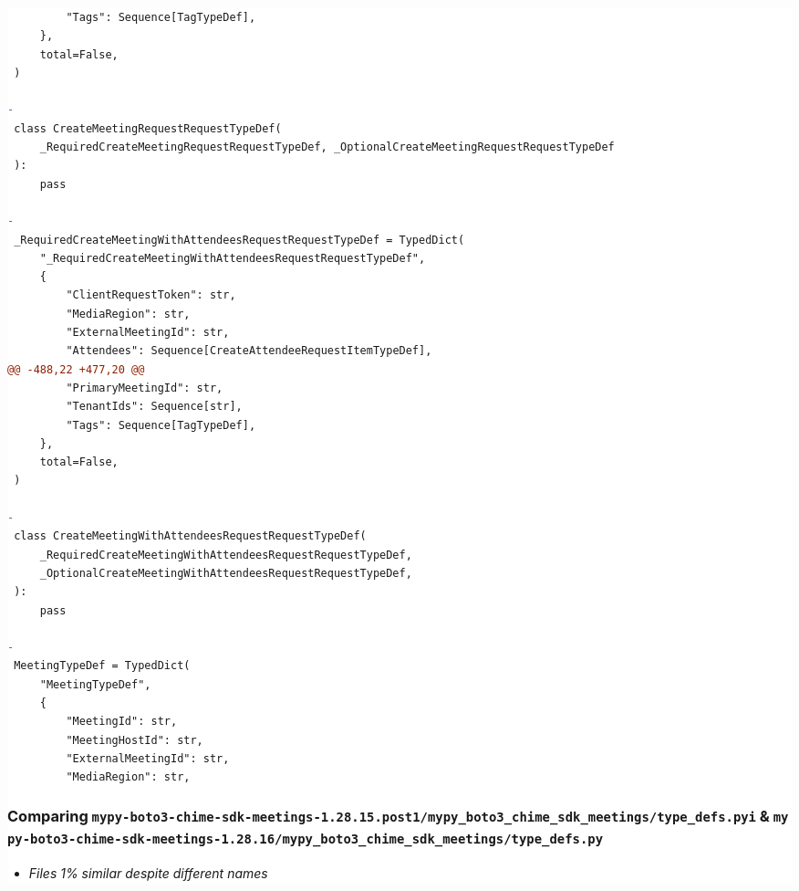 ```diff
         "Tags": Sequence[TagTypeDef],
     },
     total=False,
 )
 
-
 class CreateMeetingRequestRequestTypeDef(
     _RequiredCreateMeetingRequestRequestTypeDef, _OptionalCreateMeetingRequestRequestTypeDef
 ):
     pass
 
-
 _RequiredCreateMeetingWithAttendeesRequestRequestTypeDef = TypedDict(
     "_RequiredCreateMeetingWithAttendeesRequestRequestTypeDef",
     {
         "ClientRequestToken": str,
         "MediaRegion": str,
         "ExternalMeetingId": str,
         "Attendees": Sequence[CreateAttendeeRequestItemTypeDef],
@@ -488,22 +477,20 @@
         "PrimaryMeetingId": str,
         "TenantIds": Sequence[str],
         "Tags": Sequence[TagTypeDef],
     },
     total=False,
 )
 
-
 class CreateMeetingWithAttendeesRequestRequestTypeDef(
     _RequiredCreateMeetingWithAttendeesRequestRequestTypeDef,
     _OptionalCreateMeetingWithAttendeesRequestRequestTypeDef,
 ):
     pass
 
-
 MeetingTypeDef = TypedDict(
     "MeetingTypeDef",
     {
         "MeetingId": str,
         "MeetingHostId": str,
         "ExternalMeetingId": str,
         "MediaRegion": str,
```

### Comparing `mypy-boto3-chime-sdk-meetings-1.28.15.post1/mypy_boto3_chime_sdk_meetings/type_defs.pyi` & `mypy-boto3-chime-sdk-meetings-1.28.16/mypy_boto3_chime_sdk_meetings/type_defs.py`

 * *Files 1% similar despite different names*
